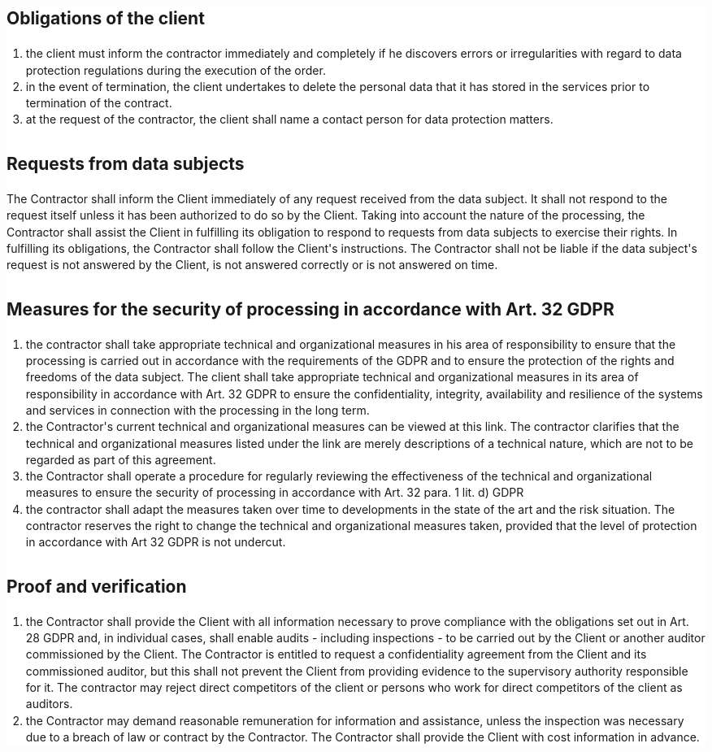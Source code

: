 ## Obligations of the client

1. the client must inform the contractor immediately and completely if he discovers errors or irregularities with regard to data protection regulations during the execution of the order. 
2. in the event of termination, the client undertakes to delete the personal data that it has stored in the services prior to termination of the contract.
3. at the request of the contractor, the client shall name a contact person for data protection matters. 

## Requests from data subjects

The Contractor shall inform the Client immediately of any request received from the data subject. It shall not respond to the request itself unless it has been authorized to do so by the Client. Taking into account the nature of the processing, the Contractor shall assist the Client in fulfilling its obligation to respond to requests from data subjects to exercise their rights. In fulfilling its obligations, the Contractor shall follow the Client's instructions. The Contractor shall not be liable if the data subject's request is not answered by the Client, is not answered correctly or is not answered on time.

## Measures for the security of processing in accordance with Art. 32 GDPR

1. the contractor shall take appropriate technical and organizational measures in his area of responsibility to ensure that the processing is carried out in accordance with the requirements of the GDPR and to ensure the protection of the rights and freedoms of the data subject. The client shall take appropriate technical and organizational measures in its area of responsibility in accordance with Art. 32 GDPR to ensure the confidentiality, integrity, availability and resilience of the systems and services in connection with the processing in the long term.
2. the Contractor's current technical and organizational measures can be viewed at this link. The contractor clarifies that the technical and organizational measures listed under the link are merely descriptions of a technical nature, which are not to be regarded as part of this agreement.  
3. the Contractor shall operate a procedure for regularly reviewing the effectiveness of the technical and organizational measures to ensure the security of processing in accordance with Art. 32 para. 1 lit. d) GDPR
4. the contractor shall adapt the measures taken over time to developments in the state of the art and the risk situation. The contractor reserves the right to change the technical and organizational measures taken, provided that the level of protection in accordance with Art 32 GDPR is not undercut.


## Proof and verification

1. the Contractor shall provide the Client with all information necessary to prove compliance with the obligations set out in Art. 28 GDPR and, in individual cases, shall enable audits - including inspections - to be carried out by the Client or another auditor commissioned by the Client. The Contractor is entitled to request a confidentiality agreement from the Client and its commissioned auditor, but this shall not prevent the Client from providing evidence to the supervisory authority responsible for it. The contractor may reject direct competitors of the client or persons who work for direct competitors of the client as auditors.
2. the Contractor may demand reasonable remuneration for information and assistance, unless the inspection was necessary due to a breach of law or contract by the Contractor. The Contractor shall provide the Client with cost information in advance. 
